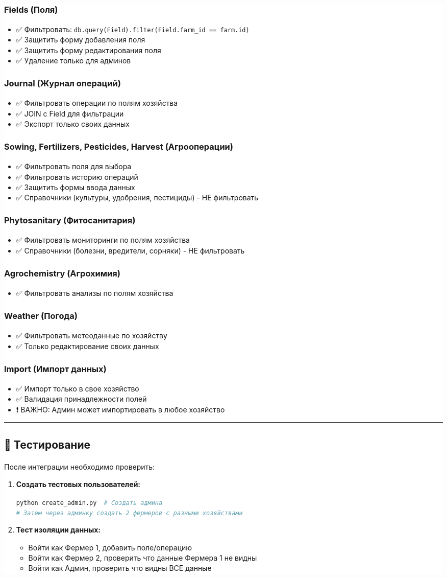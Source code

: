### Fields (Поля)

- ✅ Фильтровать: `db.query(Field).filter(Field.farm_id == farm.id)`
- ✅ Защитить форму добавления поля
- ✅ Защитить форму редактирования поля
- ✅ Удаление только для админов

### Journal (Журнал операций)

- ✅ Фильтровать операции по полям хозяйства
- ✅ JOIN с Field для фильтрации
- ✅ Экспорт только своих данных

### Sowing, Fertilizers, Pesticides, Harvest (Агрооперации)

- ✅ Фильтровать поля для выбора
- ✅ Фильтровать историю операций
- ✅ Защитить формы ввода данных
- ✅ Справочники (культуры, удобрения, пестициды) - НЕ фильтровать

### Phytosanitary (Фитосанитария)

- ✅ Фильтровать мониторинги по полям хозяйства
- ✅ Справочники (болезни, вредители, сорняки) - НЕ фильтровать

### Agrochemistry (Агрохимия)

- ✅ Фильтровать анализы по полям хозяйства

### Weather (Погода)

- ✅ Фильтровать метеоданные по хозяйству
- ✅ Только редактирование своих данных

### Import (Импорт данных)

- ✅ Импорт только в свое хозяйство
- ✅ Валидация принадлежности полей
- ❗ ВАЖНО: Админ может импортировать в любое хозяйство

---

## 🧪 Тестирование

После интеграции необходимо проверить:

1. **Создать тестовых пользователей:**
   ```bash
   python create_admin.py  # Создать админа
   # Затем через админку создать 2 фермеров с разными хозяйствами
   ```

2. **Тест изоляции данных:**
   - Войти как Фермер 1, добавить поле/операцию
   - Войти как Фермер 2, проверить что данные Фермера 1 не видны
   - Войти как Админ, проверить что видны ВСЕ данные

